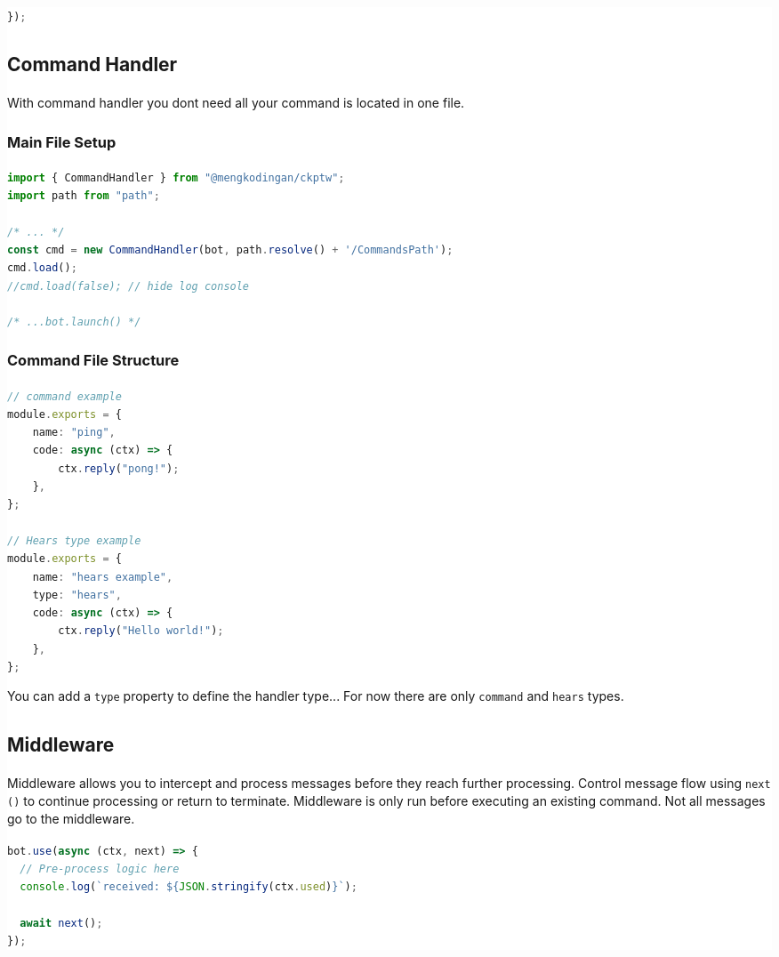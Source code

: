 ```ts
});
```

## Command Handler

With command handler you dont need all your command is located in one file.

### Main File Setup
  ```ts
  import { CommandHandler } from "@mengkodingan/ckptw";
  import path from "path";

  /* ... */
  const cmd = new CommandHandler(bot, path.resolve() + '/CommandsPath');
  cmd.load();
  //cmd.load(false); // hide log console

  /* ...bot.launch() */
  ```

### Command File Structure

```ts
// command example
module.exports = {
    name: "ping",
    code: async (ctx) => {
        ctx.reply("pong!");
    },
};

// Hears type example
module.exports = {
    name: "hears example",
    type: "hears",
    code: async (ctx) => {
        ctx.reply("Hello world!");
    },
};
```

You can add a `type` property to define the handler type... For now there are only `command` and `hears` types.
  
## Middleware

Middleware allows you to intercept and process messages before they reach further processing. Control message flow using `next()` to continue processing or return to terminate. Middleware is only run before executing an existing command. Not all messages go to the middleware.

```ts
bot.use(async (ctx, next) => {
  // Pre-process logic here
  console.log(`received: ${JSON.stringify(ctx.used)}`);

  await next();
});
```
